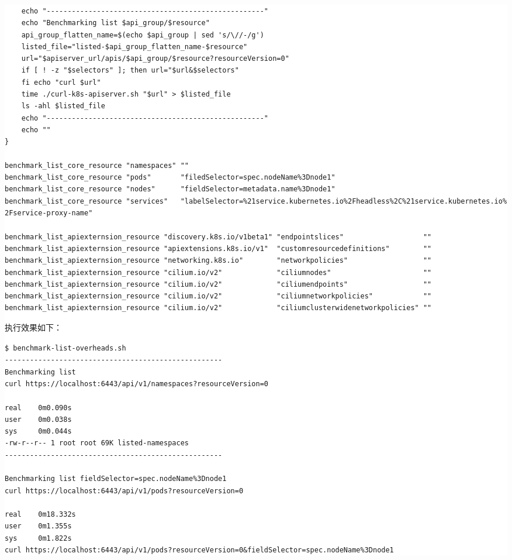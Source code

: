         echo "----------------------------------------------------"
        echo "Benchmarking list $api_group/$resource"
        api_group_flatten_name=$(echo $api_group | sed 's/\//-/g')
        listed_file="listed-$api_group_flatten_name-$resource"
        url="$apiserver_url/apis/$api_group/$resource?resourceVersion=0"
        if [ ! -z "$selectors" ]; then url="$url&$selectors"
        fi echo "curl $url"
        time ./curl-k8s-apiserver.sh "$url" > $listed_file
        ls -ahl $listed_file
        echo "----------------------------------------------------"
        echo ""
    }

    benchmark_list_core_resource "namespaces" ""
    benchmark_list_core_resource "pods"       "filedSelector=spec.nodeName%3Dnode1"
    benchmark_list_core_resource "nodes"      "fieldSelector=metadata.name%3Dnode1"
    benchmark_list_core_resource "services"   "labelSelector=%21service.kubernetes.io%2Fheadless%2C%21service.kubernetes.io%2Fservice-proxy-name"

    benchmark_list_apiexternsion_resource "discovery.k8s.io/v1beta1" "endpointslices"                   ""
    benchmark_list_apiexternsion_resource "apiextensions.k8s.io/v1"  "customresourcedefinitions"        ""
    benchmark_list_apiexternsion_resource "networking.k8s.io"        "networkpolicies"                  ""
    benchmark_list_apiexternsion_resource "cilium.io/v2"             "ciliumnodes"                      ""
    benchmark_list_apiexternsion_resource "cilium.io/v2"             "ciliumendpoints"                  ""
    benchmark_list_apiexternsion_resource "cilium.io/v2"             "ciliumnetworkpolicies"            ""
    benchmark_list_apiexternsion_resource "cilium.io/v2"             "ciliumclusterwidenetworkpolicies" ""

执行效果如下：

    $ benchmark-list-overheads.sh
    ----------------------------------------------------
    Benchmarking list
    curl https://localhost:6443/api/v1/namespaces?resourceVersion=0

    real    0m0.090s
    user    0m0.038s
    sys     0m0.044s
    -rw-r--r-- 1 root root 69K listed-namespaces
    ----------------------------------------------------

    Benchmarking list fieldSelector=spec.nodeName%3Dnode1
    curl https://localhost:6443/api/v1/pods?resourceVersion=0

    real    0m18.332s
    user    0m1.355s
    sys     0m1.822s
    curl https://localhost:6443/api/v1/pods?resourceVersion=0&fieldSelector=spec.nodeName%3Dnode1
